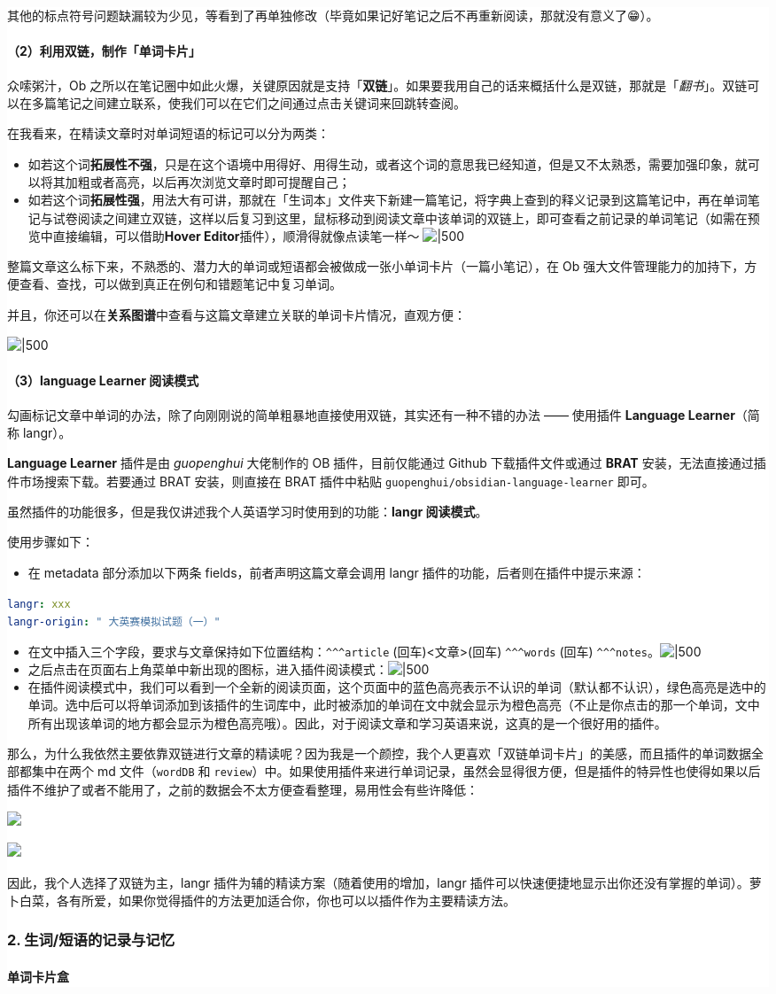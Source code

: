 其他的标点符号问题缺漏较为少见，等看到了再单独修改（毕竟如果记好笔记之后不再重新阅读，那就没有意义了😁）。

#### （2）利用双链，制作「单词卡片」

众嗦粥汁，Ob 之所以在笔记圈中如此火爆，关键原因就是支持「**双链**」。如果要我用自己的话来概括什么是双链，那就是「*翻书*」。双链可以在多篇笔记之间建立联系，使我们可以在它们之间通过点击关键词来回跳转查阅。

在我看来，在精读文章时对单词短语的标记可以分为两类：

- 如若这个词**拓展性不强**，只是在这个语境中用得好、用得生动，或者这个词的意思我已经知道，但是又不太熟悉，需要加强印象，就可以将其加粗或者高亮，以后再次浏览文章时即可提醒自己；
- 如若这个词**拓展性强**，用法大有可讲，那就在「生词本」文件夹下新建一篇笔记，将字典上查到的释义记录到这篇笔记中，再在单词笔记与试卷阅读之间建立双链，这样以后复习到这里，鼠标移动到阅读文章中该单词的双链上，即可查看之前记录的单词笔记（如需在预览中直接编辑，可以借助**Hover Editor**插件），顺滑得就像点读笔一样～ ![|500](https://cdn.pkmer.cn/images/image-20230518005810655.png!pkmer)

整篇文章这么标下来，不熟悉的、潜力大的单词或短语都会被做成一张小单词卡片（一篇小笔记），在 Ob 强大文件管理能力的加持下，方便查看、查找，可以做到真正在例句和错题笔记中复习单词。

并且，你还可以在**关系图谱**中查看与这篇文章建立关联的单词卡片情况，直观方便：

![|500](https://cdn.pkmer.cn/images/image-20230520215622889.png!pkmer)

#### （3）language Learner 阅读模式

勾画标记文章中单词的办法，除了向刚刚说的简单粗暴地直接使用双链，其实还有一种不错的办法 —— 使用插件 **Language Learner**（简称 langr）。

**Language Learner** 插件是由 *guopenghui* 大佬制作的 OB 插件，目前仅能通过 Github 下载插件文件或通过 **BRAT** 安装，无法直接通过插件市场搜索下载。若要通过 BRAT 安装，则直接在 BRAT 插件中粘贴 `guopenghui/obsidian-language-learner` 即可。

虽然插件的功能很多，但是我仅讲述我个人英语学习时使用到的功能：**langr 阅读模式**。

使用步骤如下：

- 在 metadata 部分添加以下两条 fields，前者声明这篇文章会调用 langr 插件的功能，后者则在插件中提示来源：

```yaml
langr: xxx
langr-origin: " 大英赛模拟试题（一）"
```

- 在文中插入三个字段，要求与文章保持如下位置结构：`^^^article` (回车)<文章>(回车) `^^^words` (回车) `^^^notes`。![|500](https://cdn.pkmer.cn/images/image-20230518001814510.png!pkmer)
- 之后点击在页面右上角菜单中新出现的图标，进入插件阅读模式：![|500](https://cdn.pkmer.cn/images/image-20230518001859742.png!pkmer)
- 在插件阅读模式中，我们可以看到一个全新的阅读页面，这个页面中的蓝色高亮表示不认识的单词（默认都不认识），绿色高亮是选中的单词。选中后可以将单词添加到该插件的生词库中，此时被添加的单词在文中就会显示为橙色高亮（不止是你点击的那一个单词，文中所有出现该单词的地方都会显示为橙色高亮哦）。因此，对于阅读文章和学习英语来说，这真的是一个很好用的插件。

那么，为什么我依然主要依靠双链进行文章的精读呢？因为我是一个颜控，我个人更喜欢「双链单词卡片」的美感，而且插件的单词数据全部都集中在两个 md 文件（`wordDB` 和 `review`）中。如果使用插件来进行单词记录，虽然会显得很方便，但是插件的特异性也使得如果以后插件不维护了或者不能用了，之前的数据会不太方便查看整理，易用性会有些许降低：

![](https://cdn.pkmer.cn/images/image-20230518003723846.png!pkmer)

![](https://cdn.pkmer.cn/images/image-20230518003726550.png!pkmer)

因此，我个人选择了双链为主，langr 插件为辅的精读方案（随着使用的增加，langr 插件可以快速便捷地显示出你还没有掌握的单词）。萝卜白菜，各有所爱，如果你觉得插件的方法更加适合你，你也可以以插件作为主要精读方法。

### 2. 生词/短语的记录与记忆

#### 单词卡片盒
